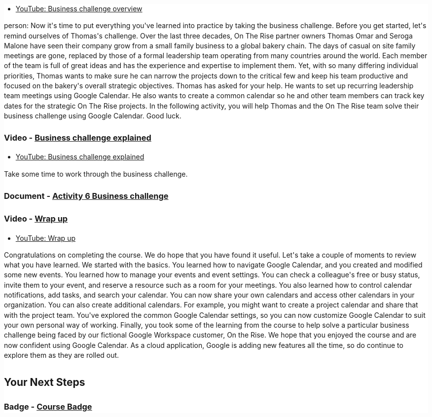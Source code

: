 - [YouTube: Business challenge overview](https://www.youtube.com/watch?v=QN1tVo-5pdg)

person: Now it's time to put everything you've learned into practice by taking the business challenge. Before you get started, let's remind ourselves of Thomas's challenge. Over the last three decades, On The Rise partner owners Thomas Omar and Seroga Malone have seen their company grow from a small family business to a global bakery chain. The days of casual on site family meetings are gone, replaced by those of a formal leadership team operating from many countries around the world. Each member of the team is full of great ideas and has the experience and expertise to implement them. Yet, with so many differing individual priorities, Thomas wants to make sure he can narrow the projects down to the critical few and keep his team productive and focused on the bakery's overall strategic objectives. Thomas has asked for your help. He wants to set up recurring leadership team meetings using Google Calendar. He also wants to create a common calendar so he and other team members can track key dates for the strategic On The Rise projects. In the following activity, you will help Thomas and the On The Rise team solve their business challenge using Google Calendar. Good luck.

### Video - [Business challenge explained](https://www.cloudskillsboost.google/course_templates/201/video/528429)

- [YouTube: Business challenge explained](https://www.youtube.com/watch?v=__3kYZxyjzo)

Take some time to work through the business challenge.

### Document - [Activity 6 Business challenge](https://www.cloudskillsboost.google/course_templates/201/documents/528430)

### Video - [Wrap up](https://www.cloudskillsboost.google/course_templates/201/video/528431)

- [YouTube: Wrap up](https://www.youtube.com/watch?v=qLr76CpowLg)

Congratulations on completing the course. We do hope that you have found it useful. Let's take a couple of moments to review what you have learned. We started with the basics. You learned how to navigate Google Calendar, and you created and modified some new events. You learned how to manage your events and event settings. You can check a colleague's free or busy status, invite them to your event, and reserve a resource such as a room for your meetings. You also learned how to control calendar notifications, add tasks, and search your calendar. You can now share your own calendars and access other calendars in your organization. You can also create additional calendars. For example, you might want to create a project calendar and share that with the project team. You've explored the common Google Calendar settings, so you can now customize Google Calendar to suit your own personal way of working. Finally, you took some of the learning from the course to help solve a particular business challenge being faced by our fictional Google Workspace customer, On the Rise. We hope that you enjoyed the course and are now confident using Google Calendar. As a cloud application, Google is adding new features all the time, so do continue to explore them as they are rolled out.

## Your Next Steps

### Badge - [Course Badge](https://www.cloudskillsboost.googleNone)
